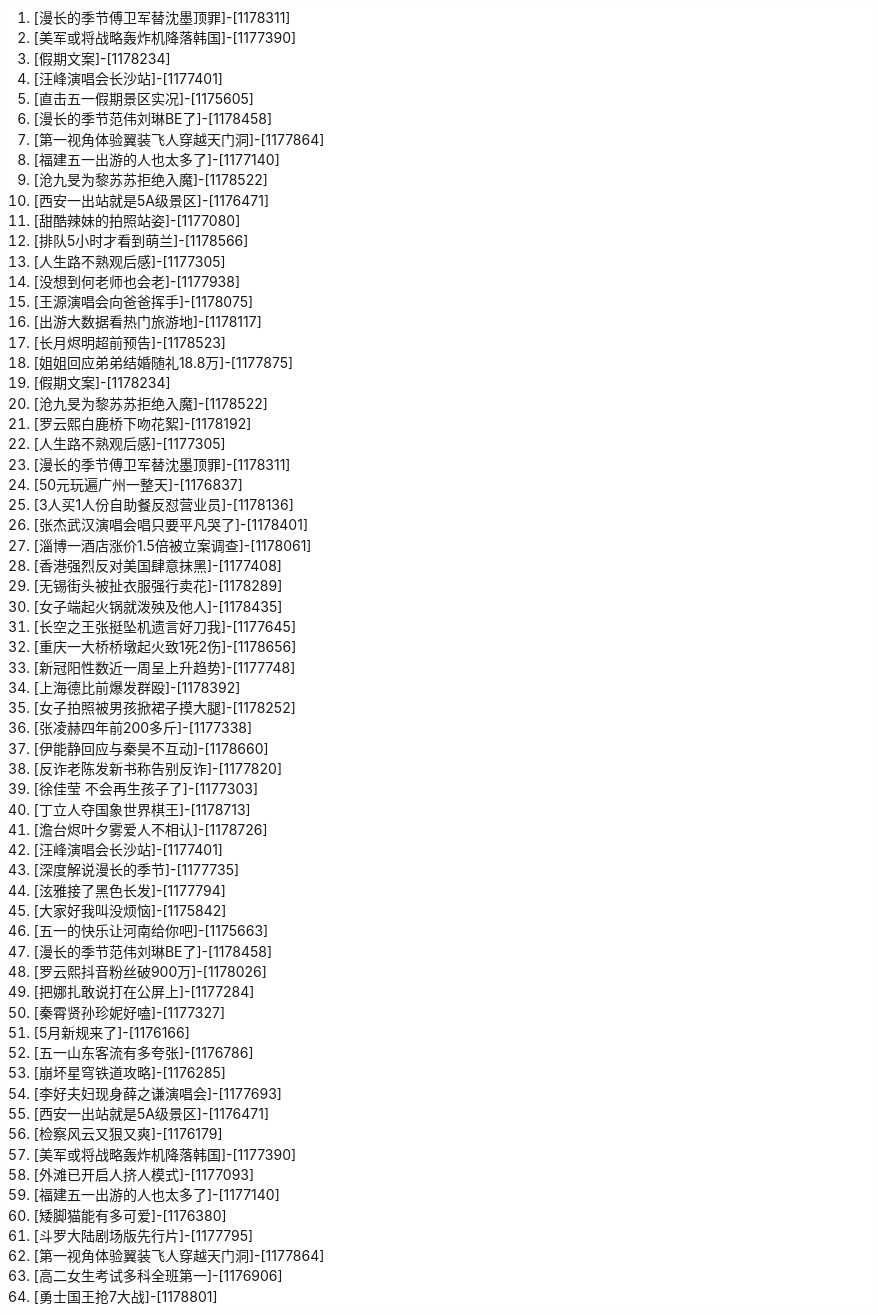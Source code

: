 1. [漫长的季节傅卫军替沈墨顶罪]-[1178311]
1. [美军或将战略轰炸机降落韩国]-[1177390]
1. [假期文案]-[1178234]
1. [汪峰演唱会长沙站]-[1177401]
1. [直击五一假期景区实况]-[1175605]
1. [漫长的季节范伟刘琳BE了]-[1178458]
1. [第一视角体验翼装飞人穿越天门洞]-[1177864]
1. [福建五一出游的人也太多了]-[1177140]
1. [沧九旻为黎苏苏拒绝入魔]-[1178522]
1. [西安一出站就是5A级景区]-[1176471]
1. [甜酷辣妹的拍照站姿]-[1177080]
1. [排队5小时才看到萌兰]-[1178566]
1. [人生路不熟观后感]-[1177305]
1. [没想到何老师也会老]-[1177938]
1. [王源演唱会向爸爸挥手]-[1178075]
1. [出游大数据看热门旅游地]-[1178117]
1. [长月烬明超前预告]-[1178523]
1. [姐姐回应弟弟结婚随礼18.8万]-[1177875]
1. [假期文案]-[1178234]
1. [沧九旻为黎苏苏拒绝入魔]-[1178522]
1. [罗云熙白鹿桥下吻花絮]-[1178192]
1. [人生路不熟观后感]-[1177305]
1. [漫长的季节傅卫军替沈墨顶罪]-[1178311]
1. [50元玩遍广州一整天]-[1176837]
1. [3人买1人份自助餐反怼营业员]-[1178136]
1. [张杰武汉演唱会唱只要平凡哭了]-[1178401]
1. [淄博一酒店涨价1.5倍被立案调查]-[1178061]
1. [香港强烈反对美国肆意抹黑]-[1177408]
1. [无锡街头被扯衣服强行卖花]-[1178289]
1. [女子端起火锅就泼殃及他人]-[1178435]
1. [长空之王张挺坠机遗言好刀我]-[1177645]
1. [重庆一大桥桥墩起火致1死2伤]-[1178656]
1. [新冠阳性数近一周呈上升趋势]-[1177748]
1. [上海德比前爆发群殴]-[1178392]
1. [女子拍照被男孩掀裙子摸大腿]-[1178252]
1. [张凌赫四年前200多斤]-[1177338]
1. [伊能静回应与秦昊不互动]-[1178660]
1. [反诈老陈发新书称告别反诈]-[1177820]
1. [徐佳莹 不会再生孩子了]-[1177303]
1. [丁立人夺国象世界棋王]-[1178713]
1. [澹台烬叶夕雾爱人不相认]-[1178726]
1. [汪峰演唱会长沙站]-[1177401]
1. [深度解说漫长的季节]-[1177735]
1. [泫雅接了黑色长发]-[1177794]
1. [大家好我叫没烦恼]-[1175842]
1. [五一的快乐让河南给你吧]-[1175663]
1. [漫长的季节范伟刘琳BE了]-[1178458]
1. [罗云熙抖音粉丝破900万]-[1178026]
1. [把娜扎敢说打在公屏上]-[1177284]
1. [秦霄贤孙珍妮好嗑]-[1177327]
1. [5月新规来了]-[1176166]
1. [五一山东客流有多夸张]-[1176786]
1. [崩坏星穹铁道攻略]-[1176285]
1. [李好夫妇现身薛之谦演唱会]-[1177693]
1. [西安一出站就是5A级景区]-[1176471]
1. [检察风云又狠又爽]-[1176179]
1. [美军或将战略轰炸机降落韩国]-[1177390]
1. [外滩已开启人挤人模式]-[1177093]
1. [福建五一出游的人也太多了]-[1177140]
1. [矮脚猫能有多可爱]-[1176380]
1. [斗罗大陆剧场版先行片]-[1177795]
1. [第一视角体验翼装飞人穿越天门洞]-[1177864]
1. [高二女生考试多科全班第一]-[1176906]
1. [勇士国王抢7大战]-[1178801]